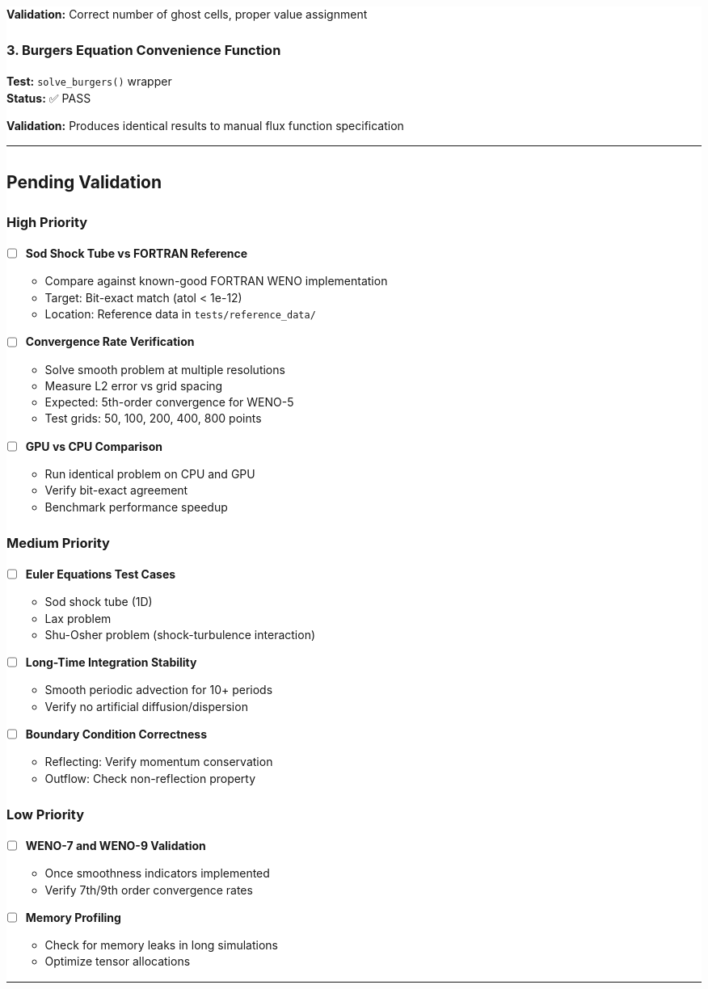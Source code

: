 **Validation:** Correct number of ghost cells, proper value assignment

### 3. Burgers Equation Convenience Function

**Test:** `solve_burgers()` wrapper  
**Status:** ✅ PASS

**Validation:** Produces identical results to manual flux function specification

---

## Pending Validation

### High Priority

- [ ] **Sod Shock Tube vs FORTRAN Reference**
  - Compare against known-good FORTRAN WENO implementation
  - Target: Bit-exact match (atol < 1e-12)
  - Location: Reference data in `tests/reference_data/`

- [ ] **Convergence Rate Verification**
  - Solve smooth problem at multiple resolutions
  - Measure L2 error vs grid spacing
  - Expected: 5th-order convergence for WENO-5
  - Test grids: 50, 100, 200, 400, 800 points

- [ ] **GPU vs CPU Comparison**
  - Run identical problem on CPU and GPU
  - Verify bit-exact agreement
  - Benchmark performance speedup

### Medium Priority

- [ ] **Euler Equations Test Cases**
  - Sod shock tube (1D)
  - Lax problem
  - Shu-Osher problem (shock-turbulence interaction)

- [ ] **Long-Time Integration Stability**
  - Smooth periodic advection for 10+ periods
  - Verify no artificial diffusion/dispersion

- [ ] **Boundary Condition Correctness**
  - Reflecting: Verify momentum conservation
  - Outflow: Check non-reflection property

### Low Priority

- [ ] **WENO-7 and WENO-9 Validation**
  - Once smoothness indicators implemented
  - Verify 7th/9th order convergence rates

- [ ] **Memory Profiling**
  - Check for memory leaks in long simulations
  - Optimize tensor allocations

---